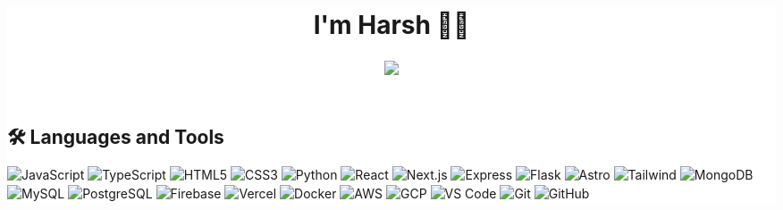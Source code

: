 <div align="center">

# I'm Harsh 👨‍💻
</div>

<div align="center">
<img src="https://media.giphy.com/media/v1.Y2lkPWVjZjA1ZTQ3eHptYmRtOGxsb2oyZm92MHV6M2RycXRxdWhrcmkxbmZzdDE1c3ZlaCZlcD12MV9naWZzX3JlbGF0ZWQmY3Q9Zw/uHo3T7P0YX7Ec/giphy.gif" width="100%" />
</div>
<br/>

## 🛠️ Languages and Tools
<p>
  <img src="https://raw.githubusercontent.com/devicons/devicon/master/icons/javascript/javascript-original.svg" alt="JavaScript" width="40" />
  <img src="https://raw.githubusercontent.com/devicons/devicon/master/icons/typescript/typescript-original.svg" alt="TypeScript" width="40" />
  <img src="https://raw.githubusercontent.com/devicons/devicon/master/icons/html5/html5-original.svg" alt="HTML5" width="40" />
  <img src="https://raw.githubusercontent.com/devicons/devicon/master/icons/css3/css3-original.svg" alt="CSS3" width="40" />
  <img src="https://raw.githubusercontent.com/devicons/devicon/master/icons/python/python-original.svg" alt="Python" width="40" />
  <img src="https://raw.githubusercontent.com/devicons/devicon/master/icons/react/react-original.svg" alt="React" width="40" />
  <img src="https://raw.githubusercontent.com/devicons/devicon/master/icons/nextjs/nextjs-original.svg" alt="Next.js" width="40" />
  <img src="https://raw.githubusercontent.com/devicons/devicon/master/icons/express/express-original.svg" alt="Express" width="40" />
  <img src="https://raw.githubusercontent.com/devicons/devicon/master/icons/flask/flask-original.svg" alt="Flask" width="40" />
  <img src="https://raw.githubusercontent.com/devicons/devicon/master/icons/astro/astro-original.svg" alt="Astro" width="40" />
  <img src="https://raw.githubusercontent.com/devicons/devicon/master/icons/tailwindcss/tailwindcss-original.svg" alt="Tailwind" width="40" />
  <img src="https://raw.githubusercontent.com/devicons/devicon/master/icons/mongodb/mongodb-original.svg" alt="MongoDB" width="40" />
  <img src="https://raw.githubusercontent.com/devicons/devicon/master/icons/mysql/mysql-original.svg" alt="MySQL" width="40" />
  <img src="https://raw.githubusercontent.com/devicons/devicon/master/icons/postgresql/postgresql-original.svg" alt="PostgreSQL" width="40" />
  <img src="https://raw.githubusercontent.com/devicons/devicon/master/icons/firebase/firebase-plain.svg" alt="Firebase" width="40" />
  <img src="https://raw.githubusercontent.com/devicons/devicon/master/icons/vercel/vercel-original.svg" alt="Vercel" width="40" />
  <img src="https://raw.githubusercontent.com/devicons/devicon/master/icons/docker/docker-original.svg" alt="Docker" width="40" />
  <img src="https://raw.githubusercontent.com/devicons/devicon/master/icons/amazonwebservices/amazonwebservices-original-wordmark.svg" alt="AWS" width="40" />
  <img src="https://raw.githubusercontent.com/devicons/devicon/master/icons/googlecloud/googlecloud-original.svg" alt="GCP" width="40" />
  <img src="https://raw.githubusercontent.com/devicons/devicon/master/icons/vscode/vscode-original.svg" alt="VS Code" width="40" />
  <img src="https://raw.githubusercontent.com/devicons/devicon/master/icons/git/git-original.svg" alt="Git" width="40" />
  <img src="https://raw.githubusercontent.com/devicons/devicon/master/icons/github/github-original.svg" alt="GitHub" width="40" />
</p>

